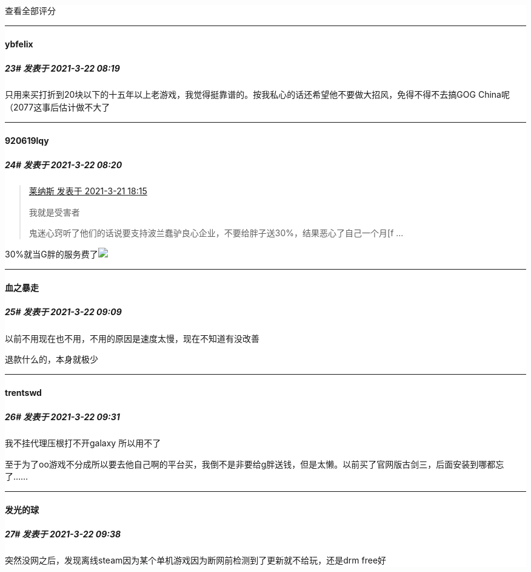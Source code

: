 
查看全部评分


-----

####  ybfelix  
##### 23#       发表于 2021-3-22 08:19


只用来买打折到20块以下的十五年以上老游戏，我觉得挺靠谱的。按我私心的话还希望他不要做大招风，免得不得不去搞GOG China呢（2077这事后估计做不大了


-----

####  920619lqy  
##### 24#       发表于 2021-3-22 08:20


<blockquote><a href="httphttps://bbs.saraba1st.com/2b/forum.php?mod=redirect&amp;goto=findpost&amp;pid=50696321&amp;ptid=1994323" target="_blank">莱纳斯 发表于 2021-3-21 18:15</a>

我就是受害者

鬼迷心窍听了他们的话说要支持波兰蠢驴良心企业，不要给胖子送30%，结果恶心了自己一个月[f ...</blockquote>
30%就当G胖的服务费了<img src="https://static.saraba1st.com/image/smiley/face2017/065.png" referrerpolicy="no-referrer">


-----

####  血之暴走  
##### 25#       发表于 2021-3-22 09:09


以前不用现在也不用，不用的原因是速度太慢，现在不知道有没改善

退款什么的，本身就极少


-----

####  trentswd  
##### 26#       发表于 2021-3-22 09:31


我不挂代理压根打不开galaxy
所以用不了

至于为了oo游戏不分成所以要去他自己啊的平台买，我倒不是非要给g胖送钱，但是太懒。以前买了官网版古剑三，后面安装到哪都忘了……


-----

####  发光的球  
##### 27#       发表于 2021-3-22 09:38


突然没网之后，发现离线steam因为某个单机游戏因为断网前检测到了更新就不给玩，还是drm free好

